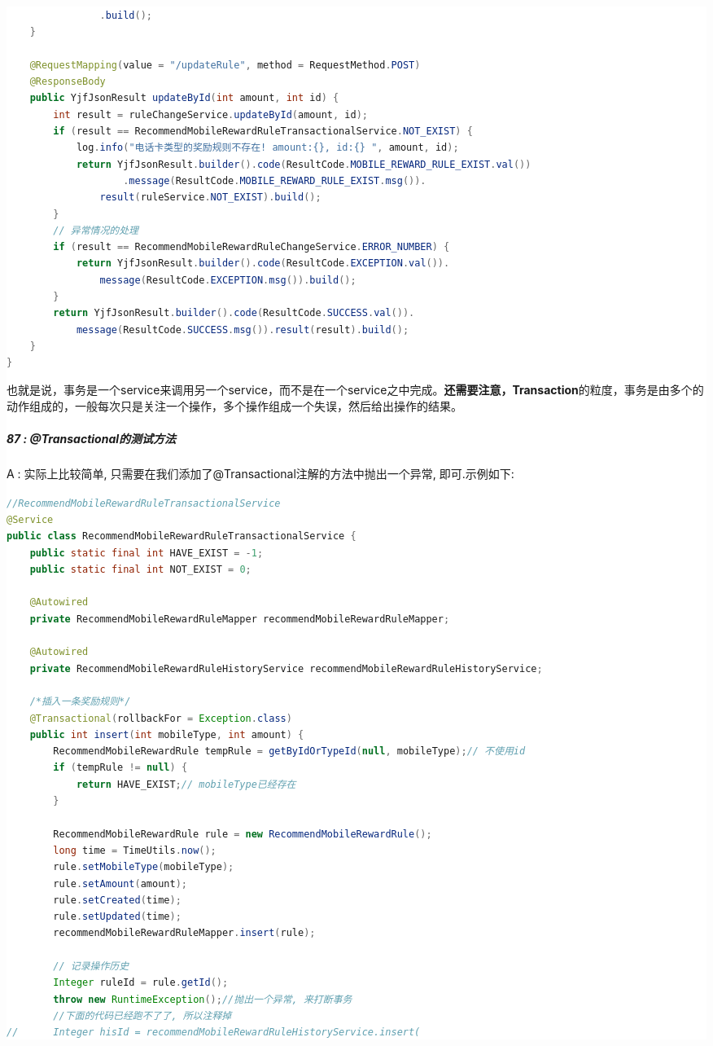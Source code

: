 ```java
				.build();
	}

	@RequestMapping(value = "/updateRule", method = RequestMethod.POST)
	@ResponseBody
	public YjfJsonResult updateById(int amount, int id) {
		int result = ruleChangeService.updateById(amount, id);
		if (result == RecommendMobileRewardRuleTransactionalService.NOT_EXIST) {
			log.info("电话卡类型的奖励规则不存在! amount:{}, id:{} ", amount, id);
			return YjfJsonResult.builder().code(ResultCode.MOBILE_REWARD_RULE_EXIST.val())
					.message(ResultCode.MOBILE_REWARD_RULE_EXIST.msg()).
                result(ruleService.NOT_EXIST).build();
		}
		// 异常情况的处理
		if (result == RecommendMobileRewardRuleChangeService.ERROR_NUMBER) {
			return YjfJsonResult.builder().code(ResultCode.EXCEPTION.val()).
                message(ResultCode.EXCEPTION.msg()).build();
		}
		return YjfJsonResult.builder().code(ResultCode.SUCCESS.val()).
            message(ResultCode.SUCCESS.msg()).result(result).build();
	}
}
```
也就是说，事务是一个service来调用另一个service，而不是在一个service之中完成。**还需要注意，Transaction**的粒度，事务是由多个的动作组成的，一般每次只是关注一个操作，多个操作组成一个失误，然后给出操作的结果。



##### 87 : @Transactional的测试方法
A : 实际上比较简单, 只需要在我们添加了@Transactional注解的方法中抛出一个异常, 即可.示例如下:
```java
//RecommendMobileRewardRuleTransactionalService
@Service
public class RecommendMobileRewardRuleTransactionalService {
	public static final int HAVE_EXIST = -1;
	public static final int NOT_EXIST = 0;

	@Autowired
	private RecommendMobileRewardRuleMapper recommendMobileRewardRuleMapper;

	@Autowired
	private RecommendMobileRewardRuleHistoryService recommendMobileRewardRuleHistoryService;

	/*插入一条奖励规则*/
	@Transactional(rollbackFor = Exception.class)
	public int insert(int mobileType, int amount) {
		RecommendMobileRewardRule tempRule = getByIdOrTypeId(null, mobileType);// 不使用id
		if (tempRule != null) {
			return HAVE_EXIST;// mobileType已经存在
		}

		RecommendMobileRewardRule rule = new RecommendMobileRewardRule();
		long time = TimeUtils.now();
		rule.setMobileType(mobileType);
		rule.setAmount(amount);
		rule.setCreated(time);
		rule.setUpdated(time);
		recommendMobileRewardRuleMapper.insert(rule);

		// 记录操作历史
		Integer ruleId = rule.getId();
		throw new RuntimeException();//抛出一个异常, 来打断事务
        //下面的代码已经跑不了了, 所以注释掉
//		Integer hisId = recommendMobileRewardRuleHistoryService.insert(
```